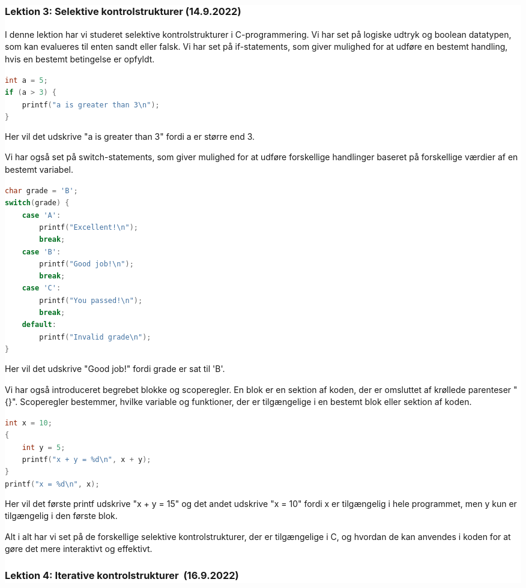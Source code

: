 ### **Lektion 3: Selektive kontrolstrukturer (14.9.2022)**

I denne lektion har vi studeret selektive kontrolstrukturer i C-programmering. Vi har set på logiske udtryk og boolean datatypen, som kan evalueres til enten sandt eller falsk. Vi har set på if-statements, som giver mulighed for at udføre en bestemt handling, hvis en bestemt betingelse er opfyldt.

```c
int a = 5;
if (a > 3) {
    printf("a is greater than 3\n");
}
```

Her vil det udskrive "a is greater than 3" fordi a er større end 3.

Vi har også set på switch-statements, som giver mulighed for at udføre forskellige handlinger baseret på forskellige værdier af en bestemt variabel.

```c
char grade = 'B';
switch(grade) {
    case 'A':
        printf("Excellent!\n");
        break;
    case 'B':
        printf("Good job!\n");
        break;
    case 'C':
        printf("You passed!\n");
        break;
    default:
        printf("Invalid grade\n");
}
```

Her vil det udskrive "Good job!" fordi grade er sat til 'B'.

Vi har også introduceret begrebet blokke og scoperegler. En blok er en sektion af koden, der er omsluttet af krøllede parenteser "{}". Scoperegler bestemmer, hvilke variable og funktioner, der er tilgængelige i en bestemt blok eller sektion af koden.

```c
int x = 10;
{
    int y = 5;
    printf("x + y = %d\n", x + y);
}
printf("x = %d\n", x);
```

Her vil det første printf udskrive "x + y = 15" og det andet udskrive "x = 10" fordi x er tilgængelig i hele programmet, men y kun er tilgængelig i den første blok.

Alt i alt har vi set på de forskellige selektive kontrolstrukturer, der er tilgængelige i C, og hvordan de kan anvendes i koden for at gøre det mere interaktivt og effektivt.

### **Lektion 4: Iterative kontrolstrukturer  (16.9.2022)**
